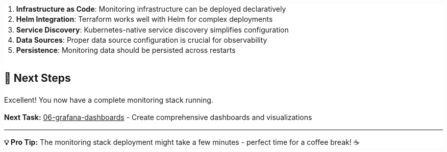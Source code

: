 1. **Infrastructure as Code**: Monitoring infrastructure can be deployed declaratively
2. **Helm Integration**: Terraform works well with Helm for complex deployments
3. **Service Discovery**: Kubernetes-native service discovery simplifies configuration
4. **Data Sources**: Proper data source configuration is crucial for observability
5. **Persistence**: Monitoring data should be persisted across restarts

## 🎯 Next Steps

Excellent! You now have a complete monitoring stack running.

**Next Task:** [06-grafana-dashboards](../06-grafana-dashboards/README.md) - Create comprehensive dashboards and visualizations

---

**💡 Pro Tip:** The monitoring stack deployment might take a few minutes - perfect time for a coffee break! ☕
